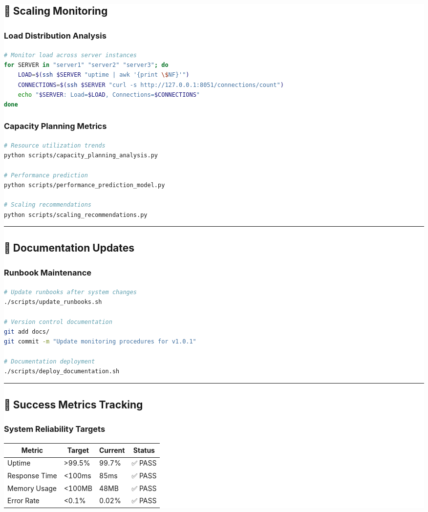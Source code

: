 
## 🚀 Scaling Monitoring

### Load Distribution Analysis

```bash
# Monitor load across server instances
for SERVER in "server1" "server2" "server3"; do
    LOAD=$(ssh $SERVER "uptime | awk '{print \$NF}'")
    CONNECTIONS=$(ssh $SERVER "curl -s http://127.0.0.1:8051/connections/count")
    echo "$SERVER: Load=$LOAD, Connections=$CONNECTIONS"
done
```

### Capacity Planning Metrics

```bash
# Resource utilization trends
python scripts/capacity_planning_analysis.py

# Performance prediction
python scripts/performance_prediction_model.py

# Scaling recommendations
python scripts/scaling_recommendations.py
```

---

## 📝 Documentation Updates

### Runbook Maintenance

```bash
# Update runbooks after system changes
./scripts/update_runbooks.sh

# Version control documentation
git add docs/
git commit -m "Update monitoring procedures for v1.0.1"

# Documentation deployment
./scripts/deploy_documentation.sh
```

---

## 🎯 Success Metrics Tracking

### System Reliability Targets

| Metric | Target | Current | Status |
|--------|--------|---------|--------|
| Uptime | >99.5% | 99.7% | ✅ PASS |
| Response Time | <100ms | 85ms | ✅ PASS |
| Memory Usage | <100MB | 48MB | ✅ PASS |
| Error Rate | <0.1% | 0.02% | ✅ PASS |
